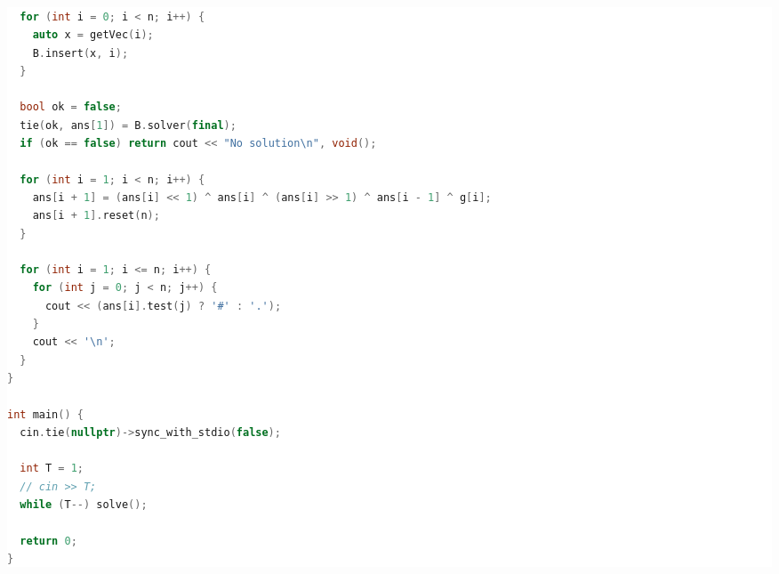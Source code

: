 ```cpp
  for (int i = 0; i < n; i++) {
    auto x = getVec(i);
    B.insert(x, i);
  }

  bool ok = false;
  tie(ok, ans[1]) = B.solver(final);
  if (ok == false) return cout << "No solution\n", void();

  for (int i = 1; i < n; i++) {
    ans[i + 1] = (ans[i] << 1) ^ ans[i] ^ (ans[i] >> 1) ^ ans[i - 1] ^ g[i];
    ans[i + 1].reset(n);
  }

  for (int i = 1; i <= n; i++) {
    for (int j = 0; j < n; j++) {
      cout << (ans[i].test(j) ? '#' : '.');
    }
    cout << '\n';
  }
}

int main() {
  cin.tie(nullptr)->sync_with_stdio(false);

  int T = 1;
  // cin >> T;
  while (T--) solve();

  return 0;
}
```